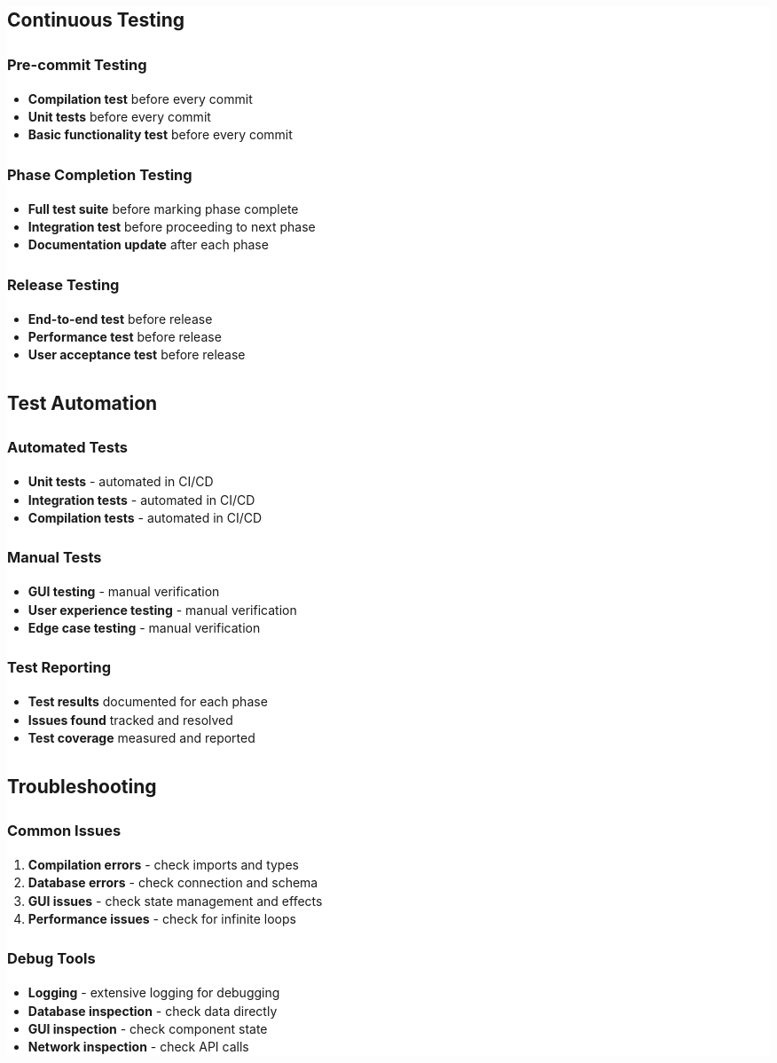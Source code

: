 ## Continuous Testing

### Pre-commit Testing
- **Compilation test** before every commit
- **Unit tests** before every commit
- **Basic functionality test** before every commit

### Phase Completion Testing
- **Full test suite** before marking phase complete
- **Integration test** before proceeding to next phase
- **Documentation update** after each phase

### Release Testing
- **End-to-end test** before release
- **Performance test** before release
- **User acceptance test** before release

## Test Automation

### Automated Tests
- **Unit tests** - automated in CI/CD
- **Integration tests** - automated in CI/CD
- **Compilation tests** - automated in CI/CD

### Manual Tests
- **GUI testing** - manual verification
- **User experience testing** - manual verification
- **Edge case testing** - manual verification

### Test Reporting
- **Test results** documented for each phase
- **Issues found** tracked and resolved
- **Test coverage** measured and reported

## Troubleshooting

### Common Issues
1. **Compilation errors** - check imports and types
2. **Database errors** - check connection and schema
3. **GUI issues** - check state management and effects
4. **Performance issues** - check for infinite loops

### Debug Tools
- **Logging** - extensive logging for debugging
- **Database inspection** - check data directly
- **GUI inspection** - check component state
- **Network inspection** - check API calls
